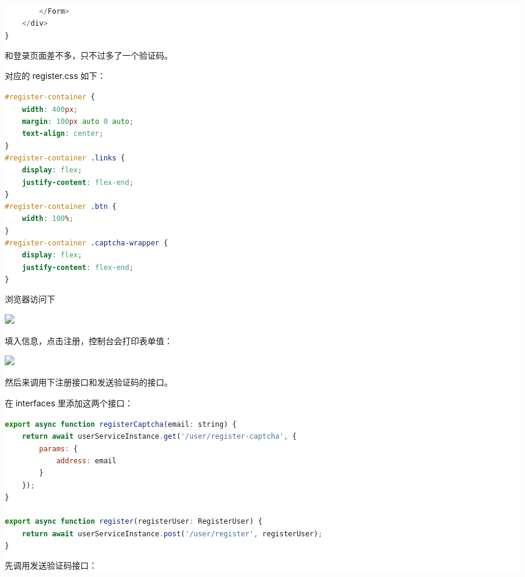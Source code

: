 ```javascript
        </Form>
    </div>   
}
```

和登录页面差不多，只不过多了一个验证码。

对应的 register.css 如下：

```css
#register-container {
    width: 400px;
    margin: 100px auto 0 auto;
    text-align: center;
}
#register-container .links {
    display: flex;
    justify-content: flex-end;
}
#register-container .btn {
    width: 100%;
}
#register-container .captcha-wrapper {
    display: flex;
    justify-content: flex-end;
}
```

浏览器访问下

![](//liushuaiyang.oss-cn-shanghai.aliyuncs.com/nest-docs/image/161-16.png)

填入信息，点击注册，控制台会打印表单值：

![](//liushuaiyang.oss-cn-shanghai.aliyuncs.com/nest-docs/image/161-17.png)

然后来调用下注册接口和发送验证码的接口。

在 interfaces 里添加这两个接口：

```javascript
export async function registerCaptcha(email: string) {
    return await userServiceInstance.get('/user/register-captcha', {
        params: {
            address: email
        }
    });
}

export async function register(registerUser: RegisterUser) {
    return await userServiceInstance.post('/user/register', registerUser);
}
```
先调用发送验证码接口：
